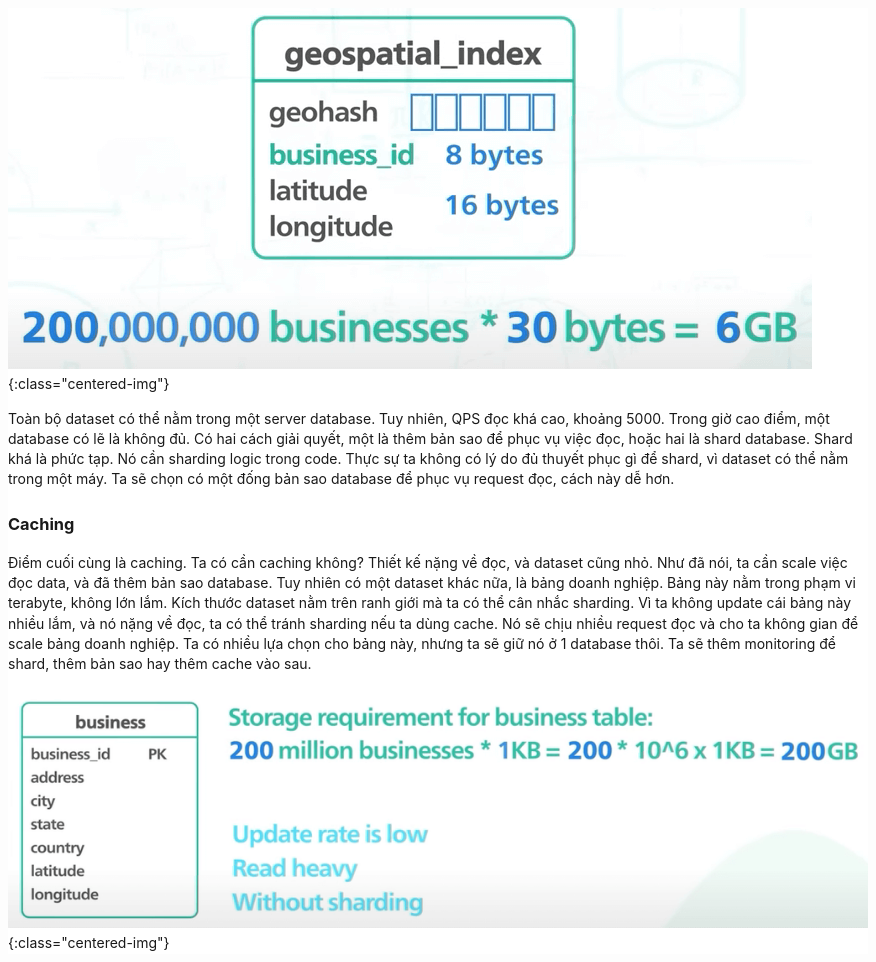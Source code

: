 ![](../assets/ByteByteGo/design-location-based-service/figure21.png){:class="centered-img"}

Toàn bộ dataset có thể nằm trong một server database. Tuy nhiên, QPS đọc khá cao, khoảng 5000. Trong giờ cao điểm, một database có lẽ là không đủ. Có hai cách giải quyết, một là thêm bản sao để phục vụ việc đọc, hoặc hai là shard database. Shard khá là phức tạp. Nó cần sharding logic trong code. Thực sự ta không có lý do đủ thuyết phục gì để shard, vì dataset có thể nằm trong một máy. Ta sẽ chọn có một đống bản sao database để phục vụ request đọc, cách này dễ hơn.

### Caching

Điểm cuối cùng là caching. Ta có cần caching không? Thiết kế nặng về đọc, và dataset cũng nhỏ. Như đã nói, ta cần scale việc đọc data, và đã thêm bản sao database. Tuy nhiên có một dataset khác nữa, là bảng doanh nghiệp. Bảng này nằm trong phạm vi terabyte, không lớn lắm. Kích thước dataset nằm trên ranh giới mà ta có thể cân nhắc sharding. Vì ta không update cái bảng này nhiều lắm, và nó nặng về đọc, ta có thể tránh sharding nếu ta dùng cache. Nó sẽ chịu nhiều request đọc và cho ta không gian để scale bảng doanh nghiệp. Ta có nhiều lựa chọn cho bảng này, nhưng ta sẽ giữ nó ở 1 database thôi. Ta sẽ thêm monitoring để shard, thêm bản sao hay thêm cache vào sau.

![](../assets/ByteByteGo/design-location-based-service/figure22.png){:class="centered-img"}
